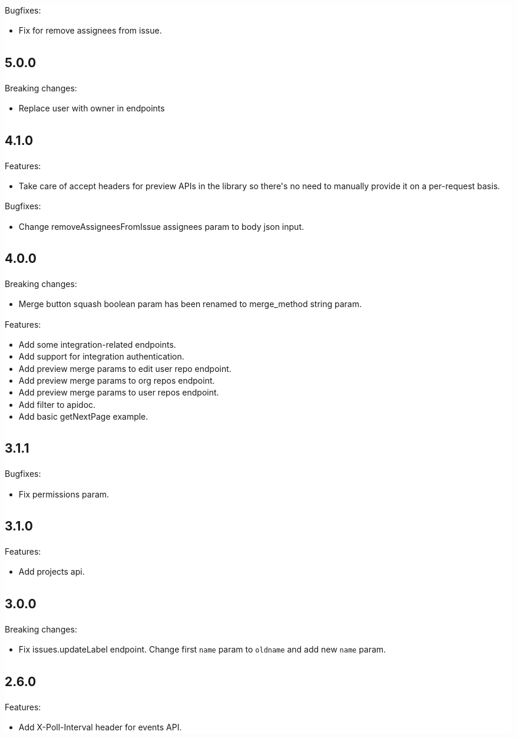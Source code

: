 Bugfixes:
  * Fix for remove assignees from issue.

## 5.0.0

Breaking changes:
  * Replace user with owner in endpoints

## 4.1.0

Features:
  * Take care of accept headers for preview APIs in the library so there's no need to manually provide it on a per-request basis.

Bugfixes:
  * Change removeAssigneesFromIssue assignees param to body json input.

## 4.0.0

Breaking changes:
  * Merge button squash boolean param has been renamed to merge_method string param.

Features:
  * Add some integration-related endpoints.
  * Add support for integration authentication.
  * Add preview merge params to edit user repo endpoint.
  * Add preview merge params to org repos endpoint.
  * Add preview merge params to user repos endpoint.
  * Add filter to apidoc.
  * Add basic getNextPage example.

## 3.1.1

Bugfixes:
  * Fix permissions param.

## 3.1.0

Features:
  * Add projects api.

## 3.0.0

Breaking changes:
  * Fix issues.updateLabel endpoint. Change first `name` param to `oldname` and add new `name` param.

## 2.6.0

Features:
  * Add X-Poll-Interval header for events API.
